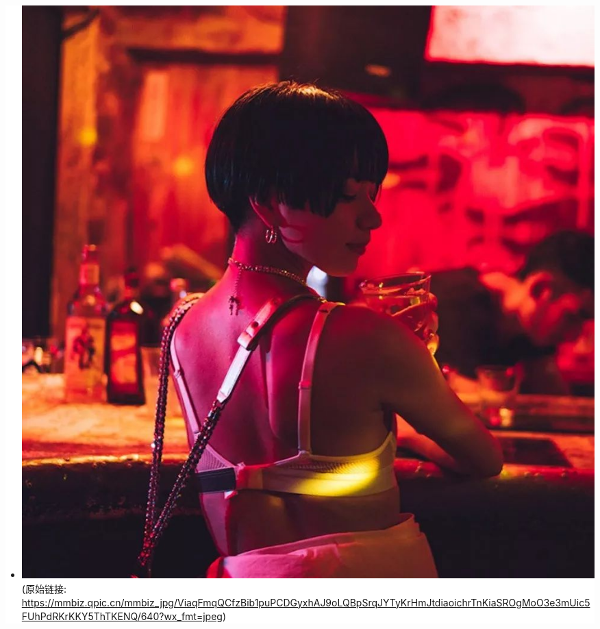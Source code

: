 - ![](./images/image_2.jpg) (原始链接: https://mmbiz.qpic.cn/mmbiz_jpg/ViaqFmqQCfzBib1puPCDGyxhAJ9oLQBpSrqJYTyKrHmJtdiaoichrTnKiaSROgMoO3e3mUic5FUhPdRKrKKY5ThTKENQ/640?wx_fmt=jpeg)